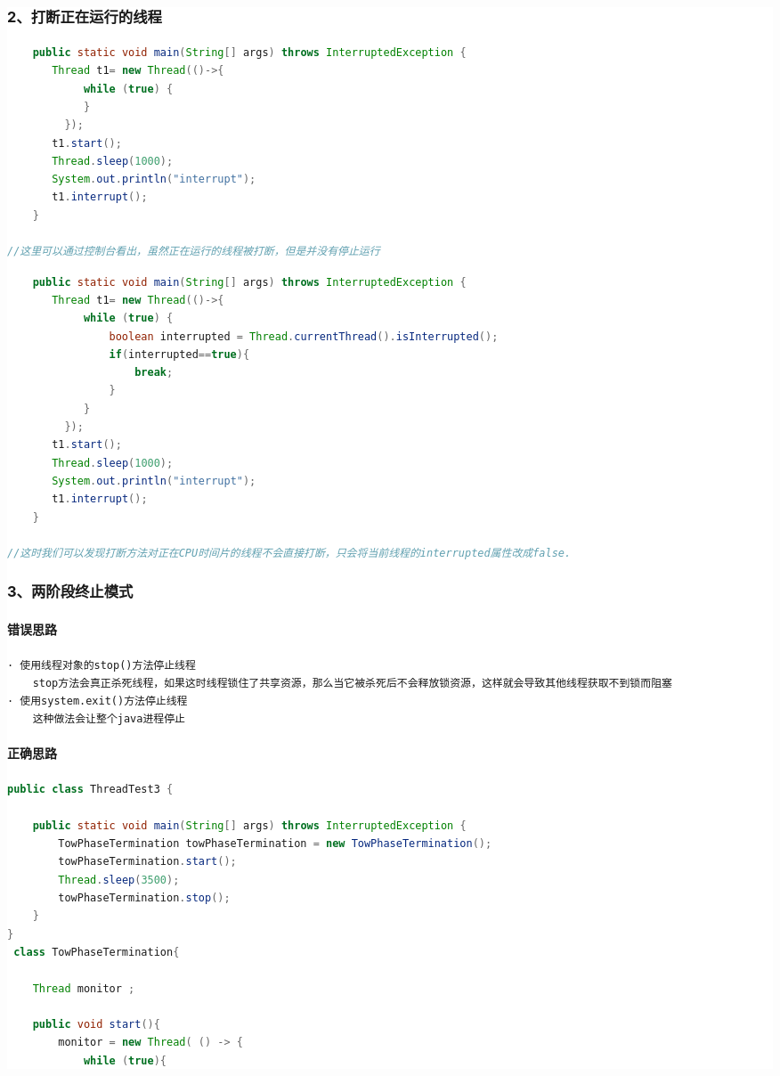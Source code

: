 ### 2、打断正在运行的线程

```java
    public static void main(String[] args) throws InterruptedException {
       Thread t1= new Thread(()->{
            while (true) {
            }
         });
       t1.start();
       Thread.sleep(1000);
       System.out.println("interrupt");
       t1.interrupt();
    }

//这里可以通过控制台看出，虽然正在运行的线程被打断，但是并没有停止运行
```

```java
    public static void main(String[] args) throws InterruptedException {
       Thread t1= new Thread(()->{
            while (true) {
                boolean interrupted = Thread.currentThread().isInterrupted();
                if(interrupted==true){
                    break;
                }
            }
         });
       t1.start();
       Thread.sleep(1000);
       System.out.println("interrupt");
       t1.interrupt();
    }

//这时我们可以发现打断方法对正在CPU时间片的线程不会直接打断，只会将当前线程的interrupted属性改成false.
```

### 3、两阶段终止模式

#### 错误思路

```
· 使用线程对象的stop()方法停止线程
	stop方法会真正杀死线程，如果这时线程锁住了共享资源，那么当它被杀死后不会释放锁资源，这样就会导致其他线程获取不到锁而阻塞
· 使用system.exit()方法停止线程
	这种做法会让整个java进程停止
```

#### 正确思路

```java
public class ThreadTest3 {

    public static void main(String[] args) throws InterruptedException {
        TowPhaseTermination towPhaseTermination = new TowPhaseTermination();
        towPhaseTermination.start();
        Thread.sleep(3500);
        towPhaseTermination.stop();
    }
}
 class TowPhaseTermination{
    
    Thread monitor ;

    public void start(){
        monitor = new Thread( () -> {
            while (true){
```